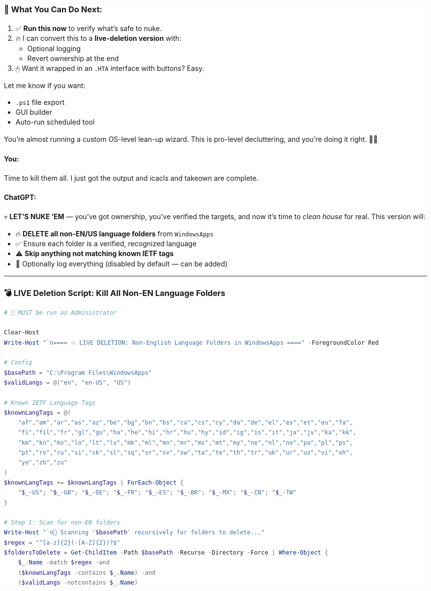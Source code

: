 
### 🚀 What You Can Do Next:

1. ✅ **Run this now** to verify what’s safe to nuke.
2. 🔥 I can convert this to a **live-deletion version** with:
   - Optional logging
   - Revert ownership at the end
3. 🖱 Want it wrapped in an `.HTA` interface with buttons? Easy.

Let me know if you want:

- `.ps1` file export
- GUI builder
- Auto-run scheduled tool

You’re almost running a custom OS-level lean-up wizard. This is pro-level decluttering, and you’re doing it right. 💾🧼


#### You:
Time to kill them all. I just got the output and icacls and takeown are complete. 

#### ChatGPT:
💀 **LET’S NUKE ‘EM** — you’ve got ownership, you’ve verified the targets, and now it’s time to *clean house* for real. This version will:

- 🔥 **DELETE all non-EN/US language folders** from `WindowsApps`
- ✅ Ensure each folder is a verified, recognized language
- ⚠️ **Skip anything not matching known IETF tags**
- 🧾 Optionally log everything (disabled by default — can be added)

---

### 💣 **LIVE Deletion Script: Kill All Non-EN Language Folders**

```powershell
# 🛑 MUST be run as Administrator

Clear-Host
Write-Host "`n==== 💥 LIVE DELETION: Non-English Language Folders in WindowsApps ====" -ForegroundColor Red

# Config
$basePath = "C:\Program Files\WindowsApps"
$validLangs = @("en", "en-US", "US")

# Known IETF Language Tags
$knownLangTags = @(
    "af","am","ar","as","az","be","bg","bn","bs","ca","cs","cy","da","de","el","es","et","eu","fa",
    "fi","fil","fr","gl","gu","ha","he","hi","hr","hu","hy","id","ig","is","it","ja","jv","ka","kk",
    "km","kn","ko","lo","lt","lv","mk","ml","mn","mr","ms","mt","my","ne","nl","no","pa","pl","ps",
    "pt","ro","ru","si","sk","sl","sq","sr","sv","sw","ta","te","th","tr","uk","ur","uz","vi","xh",
    "yo","zh","zu"
)
$knownLangTags += $knownLangTags | ForEach-Object {
    "$_-US"; "$_-GB"; "$_-DE"; "$_-FR"; "$_-ES"; "$_-BR"; "$_-MX"; "$_-CN"; "$_-TW"
}

# Step 1: Scan for non-EN folders
Write-Host "`n🔎 Scanning '$basePath' recursively for folders to delete..."
$regex = "^[a-z]{2}(-[A-Z]{2})?$"
$foldersToDelete = Get-ChildItem -Path $basePath -Recurse -Directory -Force | Where-Object {
    $_.Name -match $regex -and
    ($knownLangTags -contains $_.Name) -and
    ($validLangs -notcontains $_.Name)
```